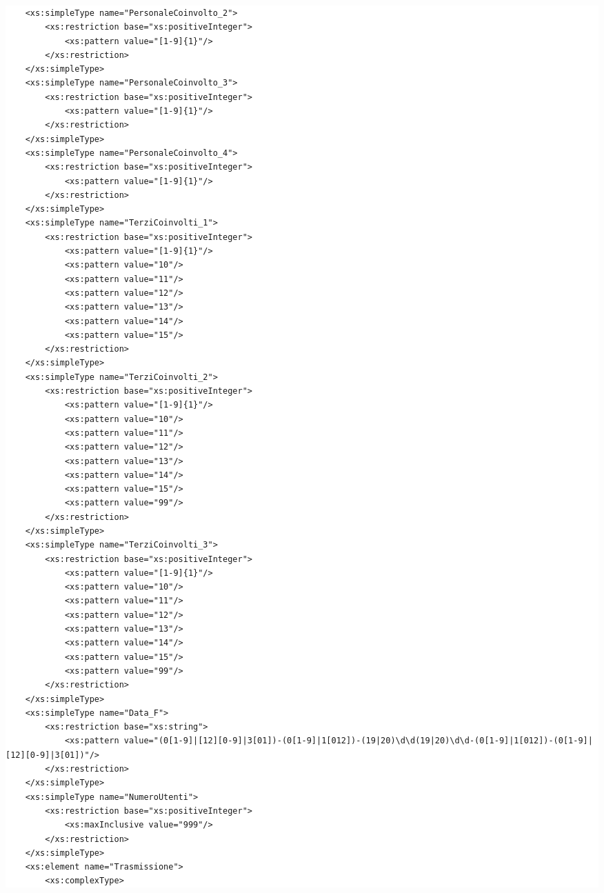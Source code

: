 ```
	<xs:simpleType name="PersonaleCoinvolto_2">
		<xs:restriction base="xs:positiveInteger">
			<xs:pattern value="[1-9]{1}"/>
		</xs:restriction>
	</xs:simpleType>
	<xs:simpleType name="PersonaleCoinvolto_3">
		<xs:restriction base="xs:positiveInteger">
			<xs:pattern value="[1-9]{1}"/>
		</xs:restriction>
	</xs:simpleType>
	<xs:simpleType name="PersonaleCoinvolto_4">
		<xs:restriction base="xs:positiveInteger">
			<xs:pattern value="[1-9]{1}"/>
		</xs:restriction>
	</xs:simpleType>
	<xs:simpleType name="TerziCoinvolti_1">
		<xs:restriction base="xs:positiveInteger">
			<xs:pattern value="[1-9]{1}"/>
			<xs:pattern value="10"/>
			<xs:pattern value="11"/>
			<xs:pattern value="12"/>
			<xs:pattern value="13"/>
			<xs:pattern value="14"/>
			<xs:pattern value="15"/>
		</xs:restriction>
	</xs:simpleType>
	<xs:simpleType name="TerziCoinvolti_2">
		<xs:restriction base="xs:positiveInteger">
			<xs:pattern value="[1-9]{1}"/>
			<xs:pattern value="10"/>
			<xs:pattern value="11"/>
			<xs:pattern value="12"/>
			<xs:pattern value="13"/>
			<xs:pattern value="14"/>
			<xs:pattern value="15"/>
			<xs:pattern value="99"/>
		</xs:restriction>
	</xs:simpleType>
	<xs:simpleType name="TerziCoinvolti_3">
		<xs:restriction base="xs:positiveInteger">
			<xs:pattern value="[1-9]{1}"/>
			<xs:pattern value="10"/>
			<xs:pattern value="11"/>
			<xs:pattern value="12"/>
			<xs:pattern value="13"/>
			<xs:pattern value="14"/>
			<xs:pattern value="15"/>
			<xs:pattern value="99"/>
		</xs:restriction>
	</xs:simpleType>
	<xs:simpleType name="Data_F">
		<xs:restriction base="xs:string">
			<xs:pattern value="(0[1-9]|[12][0-9]|3[01])-(0[1-9]|1[012])-(19|20)\d\d(19|20)\d\d-(0[1-9]|1[012])-(0[1-9]|[12][0-9]|3[01])"/>
		</xs:restriction>
	</xs:simpleType>
	<xs:simpleType name="NumeroUtenti">
		<xs:restriction base="xs:positiveInteger">
			<xs:maxInclusive value="999"/>
		</xs:restriction>
	</xs:simpleType>
	<xs:element name="Trasmissione">
		<xs:complexType>
```